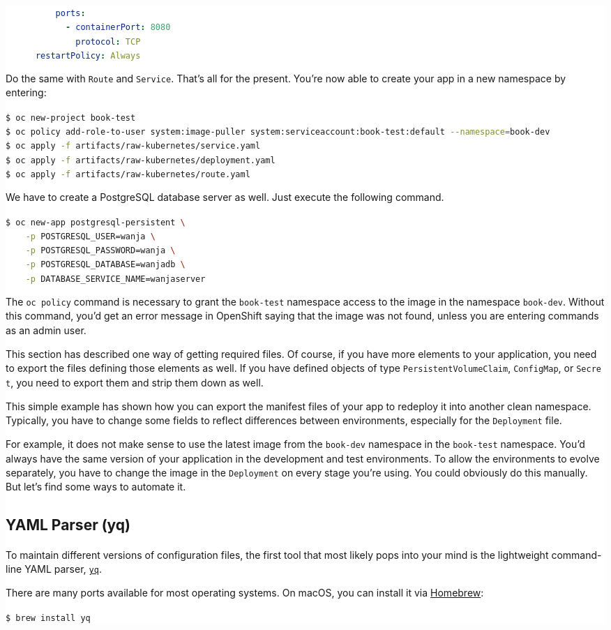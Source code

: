 ```yaml
          ports:
            - containerPort: 8080
              protocol: TCP
      restartPolicy: Always
```

Do the same with `Route` and `Service`. That’s all for the present. You’re now able to create your app in a new namespace by entering:

```bash
$ oc new-project book-test
$ oc policy add-role-to-user system:image-puller system:serviceaccount:book-test:default --namespace=book-dev
$ oc apply -f artifacts/raw-kubernetes/service.yaml
$ oc apply -f artifacts/raw-kubernetes/deployment.yaml
$ oc apply -f artifacts/raw-kubernetes/route.yaml
```

We have to create a PostgreSQL database server as well. Just execute the following command.

```bash
$ oc new-app postgresql-persistent \
	-p POSTGRESQL_USER=wanja \
	-p POSTGRESQL_PASSWORD=wanja \
	-p POSTGRESQL_DATABASE=wanjadb \
	-p DATABASE_SERVICE_NAME=wanjaserver
```

The `oc policy` command is necessary to grant the `book-test` namespace access to the image in the namespace `book-dev`. Without this command, you’d get an error message in OpenShift saying that the image was not found, unless you are entering commands as an admin user.

This section has described one way of getting required files. Of course, if you have more elements to your application, you need to export the files defining those elements as well. If you have defined objects of type `PersistentVolumeClaim`, `ConfigMap`, or `Secret`, you need to export them and strip them down as well.

This simple example has shown how you can export the manifest files of your app to redeploy it into another clean namespace. Typically, you have to change some fields to reflect differences between environments, especially for the `Deployment` file.

For example, it does not make sense to use the latest image from the `book-dev` namespace in the `book-test` namespace. You’d always have the same version of your application in the development and test environments. To allow the environments to evolve separately, you have to change the image in the `Deployment` on every stage you’re using. You could obviously do this manually. But let’s find some ways to automate it.

## YAML Parser (yq)
To maintain different versions of configuration files, the first tool that most likely pops into your mind is the lightweight command-line YAML parser, [`yq`][1].

There are many ports available for most operating systems. On macOS, you can  install it via [Homebrew][2]:

```bash
$ brew install yq
```


[1]:	https://github.com/mikefarah/yq "YQ"
[2]:	https://brew.sh "homebrew"
[3]:	https://www.opensourcerers.org/2017/09/19/release-management-with-openshift-under-the-hood/
[4]:	https://kustomize.io/
[5]:	https://github.com/kubernetes-sigs/kustomize/tree/master/examples
[image-1]:	developer-catalog-template.png
[image-2]:	template-instantiation.png
[image-3]:	topology-view-template.png